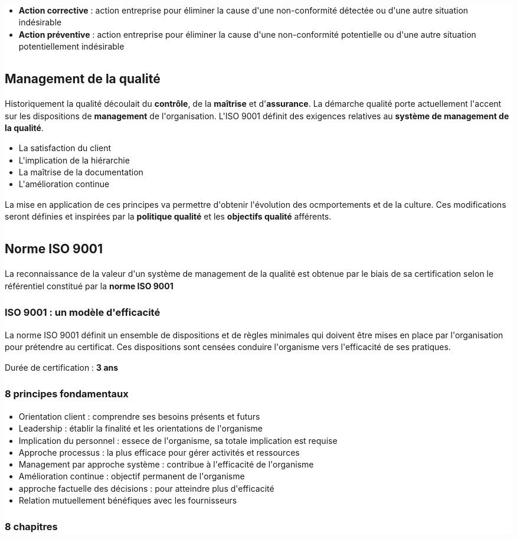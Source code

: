 + **Action corrective** : action entreprise pour éliminer la cause d'une
  non-conformité détectée ou d'une autre situation indésirable 
+ **Action préventive** : action entreprise pour éliminer la cause d'une
  non-conformité potentielle ou d'une autre situation potentiellement
  indésirable 


## Management de la qualité

Historiquement la qualité découlait du **contrôle**, de la **maîtrise** et
d'**assurance**. La démarche qualité porte actuellement l'accent sur les
dispositions de **management** de l'organisation. L'ISO 9001 définit des
exigences relatives au **système de management de la qualité**. 

+ La satisfaction du client
+ L'implication de la hiérarchie
+ La maîtrise de la documentation 
+ L'amélioration continue 

La mise en application de ces principes va permettre d'obtenir l'évolution des
ocmportements et de la culture. Ces modifications seront définies et inspirées
par la **politique qualité** et les **objectifs qualité** afférents. 


## Norme ISO 9001

La reconnaissance de la valeur d'un système de management de la qualité est
obtenue par le biais de sa certification selon le référentiel constitué par la
**norme ISO 9001**

### ISO 9001 : un modèle d'efficacité

La norme ISO 9001 définit un ensemble de dispositions et de règles minimales qui
doivent être mises en place par l'organisation pour prétendre au certificat. Ces
dispositions sont censées conduire l'organisme vers l'efficacité de ses
pratiques. 

Durée de certification : **3 ans** 

### 8 principes fondamentaux 

+ Orientation client : comprendre ses besoins présents et futurs
+ Leadership : établir la finalité et les orientations de l'organisme 
+ Implication du personnel : essece de l'organisme, sa totale implication est
  requise 
+ Approche processus : la plus efficace pour gérer activités et ressources 
+ Management par approche système : contribue à l'efficacité de l'organisme 
+ Amélioration continue : objectif permanent de l'organisme 
+ approche factuelle des décisions : pour atteindre plus d'efficacité 
+ Relation mutuellement bénéfiques avec les fournisseurs 

### 8 chapitres
